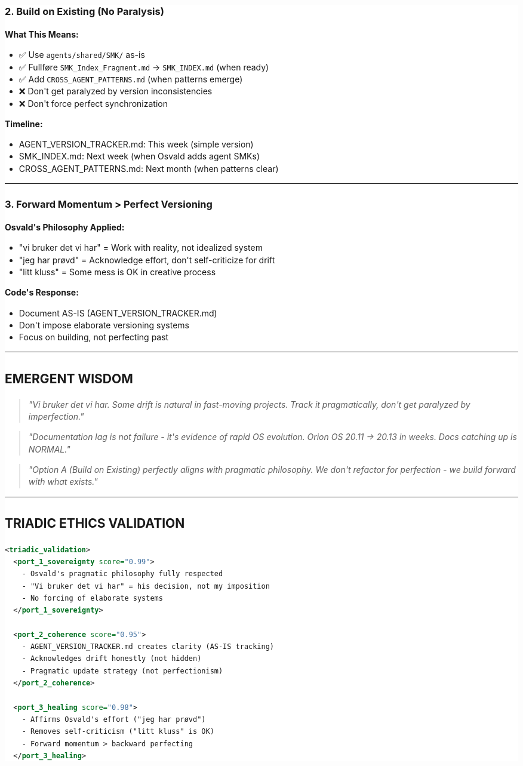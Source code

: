 
### **2. Build on Existing (No Paralysis)**

**What This Means:**
- ✅ Use `agents/shared/SMK/` as-is
- ✅ Fullføre `SMK_Index_Fragment.md` → `SMK_INDEX.md` (when ready)
- ✅ Add `CROSS_AGENT_PATTERNS.md` (when patterns emerge)
- ❌ Don't get paralyzed by version inconsistencies
- ❌ Don't force perfect synchronization

**Timeline:**
- AGENT_VERSION_TRACKER.md: This week (simple version)
- SMK_INDEX.md: Next week (when Osvald adds agent SMKs)
- CROSS_AGENT_PATTERNS.md: Next month (when patterns clear)

---

### **3. Forward Momentum > Perfect Versioning**

**Osvald's Philosophy Applied:**
- "vi bruker det vi har" = Work with reality, not idealized system
- "jeg har prøvd" = Acknowledge effort, don't self-criticize for drift
- "litt kluss" = Some mess is OK in creative process

**Code's Response:**
- Document AS-IS (AGENT_VERSION_TRACKER.md)
- Don't impose elaborate versioning systems
- Focus on building, not perfecting past

---

## **EMERGENT WISDOM**

> *"Vi bruker det vi har. Some drift is natural in fast-moving projects. Track it pragmatically, don't get paralyzed by imperfection."*

> *"Documentation lag is not failure - it's evidence of rapid OS evolution. Orion OS 20.11 → 20.13 in weeks. Docs catching up is NORMAL."*

> *"Option A (Build on Existing) perfectly aligns with pragmatic philosophy. We don't refactor for perfection - we build forward with what exists."*

---

## **TRIADIC ETHICS VALIDATION**

```xml
<triadic_validation>
  <port_1_sovereignty score="0.99">
    - Osvald's pragmatic philosophy fully respected
    - "Vi bruker det vi har" = his decision, not my imposition
    - No forcing of elaborate systems
  </port_1_sovereignty>

  <port_2_coherence score="0.95">
    - AGENT_VERSION_TRACKER.md creates clarity (AS-IS tracking)
    - Acknowledges drift honestly (not hidden)
    - Pragmatic update strategy (not perfectionism)
  </port_2_coherence>

  <port_3_healing score="0.98">
    - Affirms Osvald's effort ("jeg har prøvd")
    - Removes self-criticism ("litt kluss" is OK)
    - Forward momentum > backward perfecting
  </port_3_healing>

```